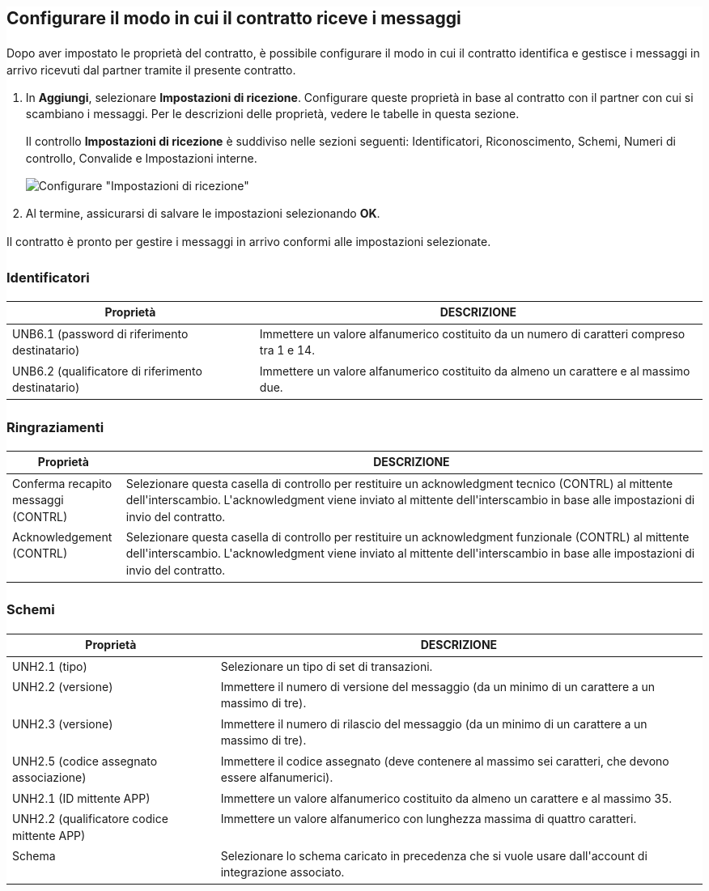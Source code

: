 ## <a name="configure-how-your-agreement-handles-received-messages"></a>Configurare il modo in cui il contratto riceve i messaggi

Dopo aver impostato le proprietà del contratto, è possibile configurare il modo in cui il contratto identifica e gestisce i messaggi in arrivo ricevuti dal partner tramite il presente contratto.

1.  In **Aggiungi**, selezionare **Impostazioni di ricezione**.
Configurare queste proprietà in base al contratto con il partner con cui si scambiano i messaggi. Per le descrizioni delle proprietà, vedere le tabelle in questa sezione.

    Il controllo **Impostazioni di ricezione** è suddiviso nelle sezioni seguenti: Identificatori, Riconoscimento, Schemi, Numeri di controllo, Convalide e Impostazioni interne.

    ![Configurare "Impostazioni di ricezione"](./media/logic-apps-enterprise-integration-edifact/edifact-2.png)  

2. Al termine, assicurarsi di salvare le impostazioni selezionando **OK**.

Il contratto è pronto per gestire i messaggi in arrivo conformi alle impostazioni selezionate.

### <a name="identifiers"></a>Identificatori

| Proprietà | DESCRIZIONE |
| --- | --- |
| UNB6.1 (password di riferimento destinatario) |Immettere un valore alfanumerico costituito da un numero di caratteri compreso tra 1 e 14. |
| UNB6.2 (qualificatore di riferimento destinatario) |Immettere un valore alfanumerico costituito da almeno un carattere e al massimo due. |

### <a name="acknowledgments"></a>Ringraziamenti

| Proprietà | DESCRIZIONE |
| --- | --- |
| Conferma recapito messaggi (CONTRL) |Selezionare questa casella di controllo per restituire un acknowledgment tecnico (CONTRL) al mittente dell'interscambio. L'acknowledgment viene inviato al mittente dell'interscambio in base alle impostazioni di invio del contratto. |
| Acknowledgement (CONTRL) |Selezionare questa casella di controllo per restituire un acknowledgment funzionale (CONTRL) al mittente dell'interscambio. L'acknowledgment viene inviato al mittente dell'interscambio in base alle impostazioni di invio del contratto. |

### <a name="schemas"></a>Schemi

| Proprietà | DESCRIZIONE |
| --- | --- |
| UNH2.1 (tipo) |Selezionare un tipo di set di transazioni. |
| UNH2.2 (versione) |Immettere il numero di versione del messaggio (da un minimo di un carattere a un massimo di tre). |
| UNH2.3 (versione) |Immettere il numero di rilascio del messaggio (da un minimo di un carattere a un massimo di tre). |
| UNH2.5 (codice assegnato associazione) |Immettere il codice assegnato (deve contenere al massimo sei caratteri, che devono essere alfanumerici). |
| UNH2.1 (ID mittente APP) |Immettere un valore alfanumerico costituito da almeno un carattere e al massimo 35. |
| UNH2.2 (qualificatore codice mittente APP) |Immettere un valore alfanumerico con lunghezza massima di quattro caratteri. |
| Schema |Selezionare lo schema caricato in precedenza che si vuole usare dall'account di integrazione associato. |
